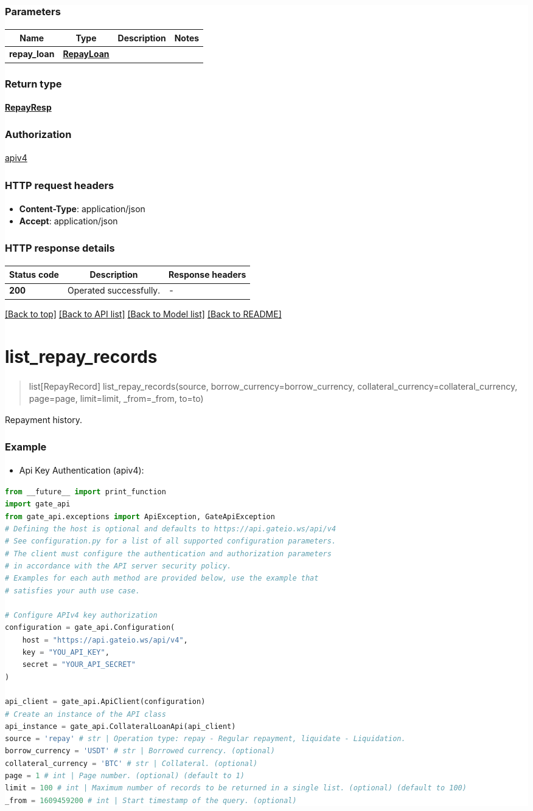 ### Parameters

Name | Type | Description  | Notes
------------- | ------------- | ------------- | -------------
 **repay_loan** | [**RepayLoan**](RepayLoan.md)|  | 

### Return type

[**RepayResp**](RepayResp.md)

### Authorization

[apiv4](../README.md#apiv4)

### HTTP request headers

 - **Content-Type**: application/json
 - **Accept**: application/json

### HTTP response details
| Status code | Description | Response headers |
|-------------|-------------|------------------|
**200** | Operated successfully. |  -  |

[[Back to top]](#) [[Back to API list]](../README.md#documentation-for-api-endpoints) [[Back to Model list]](../README.md#documentation-for-models) [[Back to README]](../README.md)

# **list_repay_records**
> list[RepayRecord] list_repay_records(source, borrow_currency=borrow_currency, collateral_currency=collateral_currency, page=page, limit=limit, _from=_from, to=to)

Repayment history.

### Example

* Api Key Authentication (apiv4):
```python
from __future__ import print_function
import gate_api
from gate_api.exceptions import ApiException, GateApiException
# Defining the host is optional and defaults to https://api.gateio.ws/api/v4
# See configuration.py for a list of all supported configuration parameters.
# The client must configure the authentication and authorization parameters
# in accordance with the API server security policy.
# Examples for each auth method are provided below, use the example that
# satisfies your auth use case.

# Configure APIv4 key authorization
configuration = gate_api.Configuration(
    host = "https://api.gateio.ws/api/v4",
    key = "YOU_API_KEY",
    secret = "YOUR_API_SECRET"
)

api_client = gate_api.ApiClient(configuration)
# Create an instance of the API class
api_instance = gate_api.CollateralLoanApi(api_client)
source = 'repay' # str | Operation type: repay - Regular repayment, liquidate - Liquidation.
borrow_currency = 'USDT' # str | Borrowed currency. (optional)
collateral_currency = 'BTC' # str | Collateral. (optional)
page = 1 # int | Page number. (optional) (default to 1)
limit = 100 # int | Maximum number of records to be returned in a single list. (optional) (default to 100)
_from = 1609459200 # int | Start timestamp of the query. (optional)
```